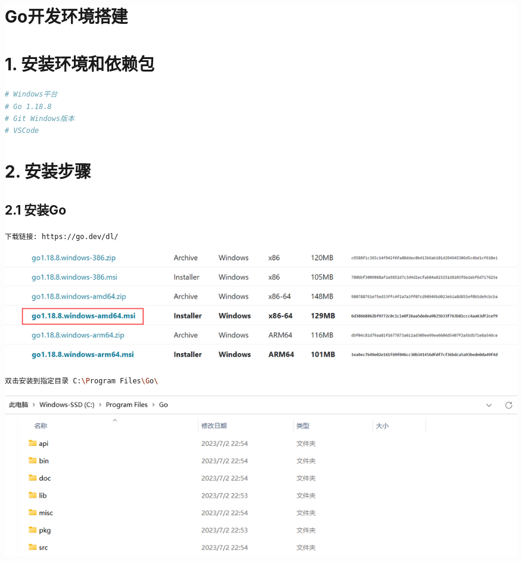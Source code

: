 # Go开发环境搭建

# 1. 安装环境和依赖包

```bash
# Windows平台
# Go 1.18.8
# Git Windows版本
# VSCode
```

# 2. 安装步骤

## 2.1 安装Go

```bash
下载链接: https://go.dev/dl/
```

![image-20230702224126212](Go开发环境搭建.assets/image-20230702224126212.png)

```bash
双击安装到指定目录 C:\Program Files\Go\
```

![image-20230702225517044](Go开发环境搭建.assets/image-20230702225517044.png)
